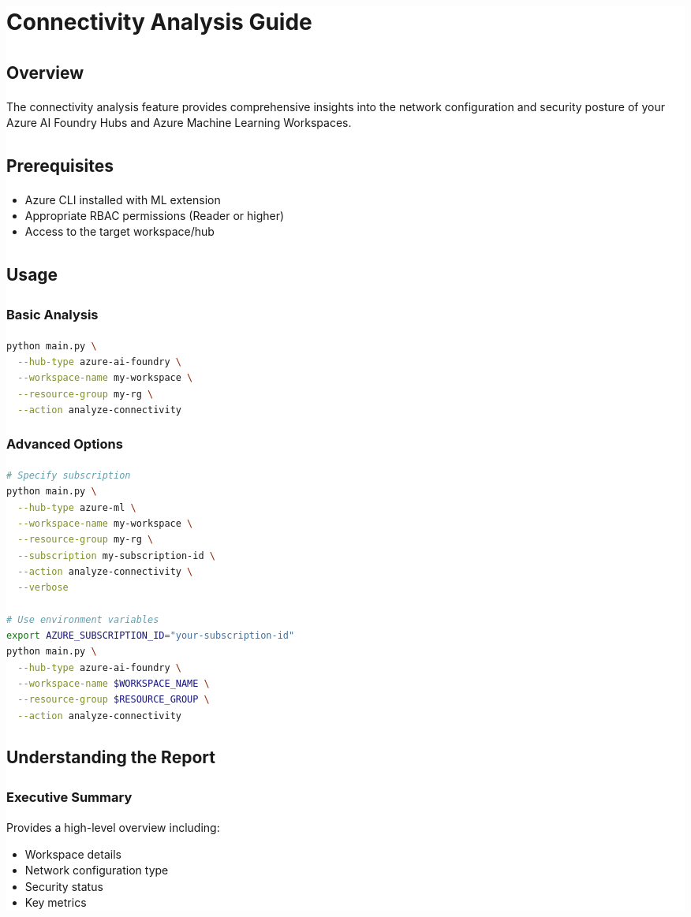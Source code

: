 # Connectivity Analysis Guide

## Overview

The connectivity analysis feature provides comprehensive insights into the network configuration and security posture of your Azure AI Foundry Hubs and Azure Machine Learning Workspaces.

## Prerequisites

- Azure CLI installed with ML extension
- Appropriate RBAC permissions (Reader or higher)
- Access to the target workspace/hub

## Usage

### Basic Analysis

```bash
python main.py \
  --hub-type azure-ai-foundry \
  --workspace-name my-workspace \
  --resource-group my-rg \
  --action analyze-connectivity
```

### Advanced Options

```bash
# Specify subscription
python main.py \
  --hub-type azure-ml \
  --workspace-name my-workspace \
  --resource-group my-rg \
  --subscription my-subscription-id \
  --action analyze-connectivity \
  --verbose

# Use environment variables
export AZURE_SUBSCRIPTION_ID="your-subscription-id"
python main.py \
  --hub-type azure-ai-foundry \
  --workspace-name $WORKSPACE_NAME \
  --resource-group $RESOURCE_GROUP \
  --action analyze-connectivity
```

## Understanding the Report

### Executive Summary
Provides a high-level overview including:
- Workspace details
- Network configuration type
- Security status
- Key metrics
